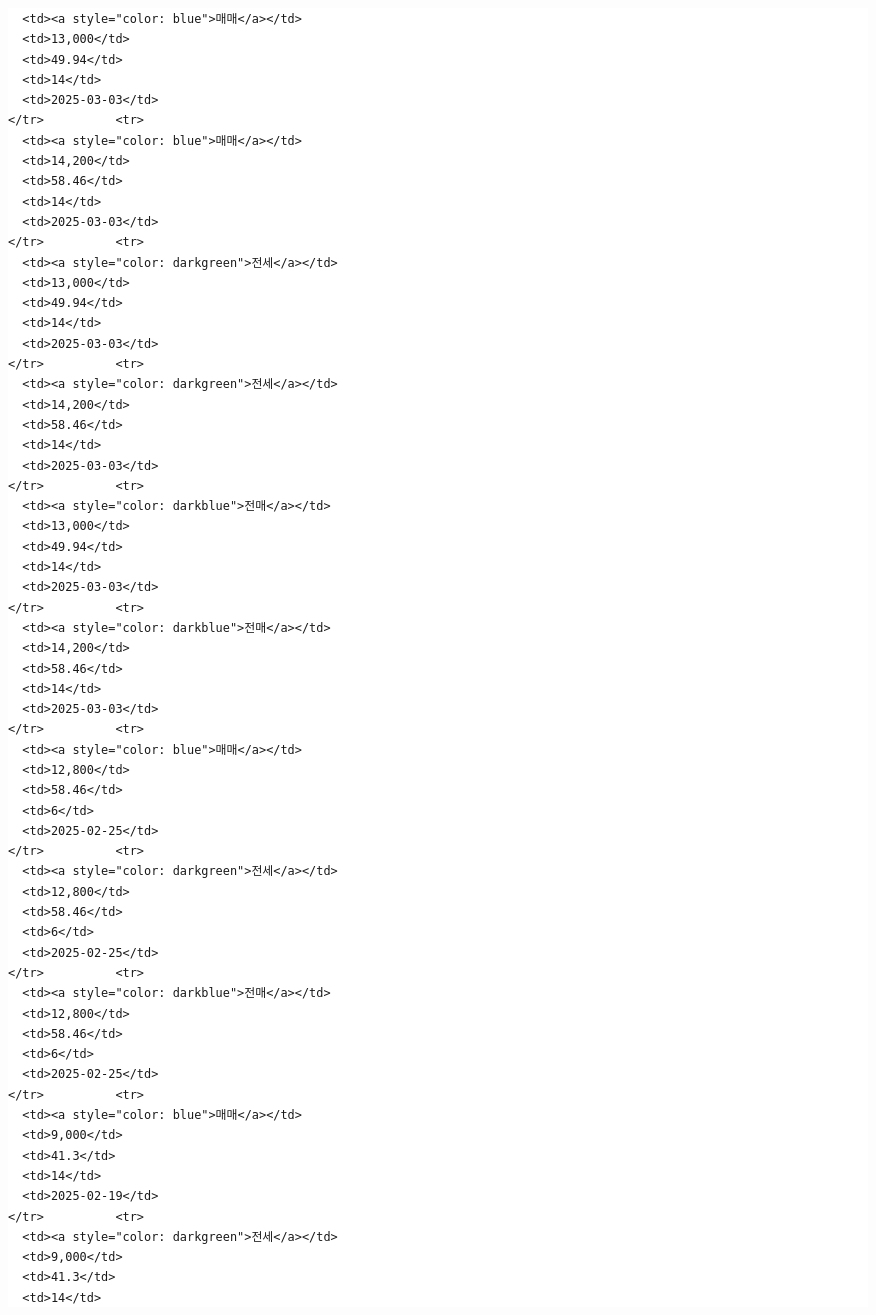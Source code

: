       <td><a style="color: blue">매매</a></td>
      <td>13,000</td>
      <td>49.94</td>
      <td>14</td>
      <td>2025-03-03</td>
    </tr>          <tr>
      <td><a style="color: blue">매매</a></td>
      <td>14,200</td>
      <td>58.46</td>
      <td>14</td>
      <td>2025-03-03</td>
    </tr>          <tr>
      <td><a style="color: darkgreen">전세</a></td>
      <td>13,000</td>
      <td>49.94</td>
      <td>14</td>
      <td>2025-03-03</td>
    </tr>          <tr>
      <td><a style="color: darkgreen">전세</a></td>
      <td>14,200</td>
      <td>58.46</td>
      <td>14</td>
      <td>2025-03-03</td>
    </tr>          <tr>
      <td><a style="color: darkblue">전매</a></td>
      <td>13,000</td>
      <td>49.94</td>
      <td>14</td>
      <td>2025-03-03</td>
    </tr>          <tr>
      <td><a style="color: darkblue">전매</a></td>
      <td>14,200</td>
      <td>58.46</td>
      <td>14</td>
      <td>2025-03-03</td>
    </tr>          <tr>
      <td><a style="color: blue">매매</a></td>
      <td>12,800</td>
      <td>58.46</td>
      <td>6</td>
      <td>2025-02-25</td>
    </tr>          <tr>
      <td><a style="color: darkgreen">전세</a></td>
      <td>12,800</td>
      <td>58.46</td>
      <td>6</td>
      <td>2025-02-25</td>
    </tr>          <tr>
      <td><a style="color: darkblue">전매</a></td>
      <td>12,800</td>
      <td>58.46</td>
      <td>6</td>
      <td>2025-02-25</td>
    </tr>          <tr>
      <td><a style="color: blue">매매</a></td>
      <td>9,000</td>
      <td>41.3</td>
      <td>14</td>
      <td>2025-02-19</td>
    </tr>          <tr>
      <td><a style="color: darkgreen">전세</a></td>
      <td>9,000</td>
      <td>41.3</td>
      <td>14</td>